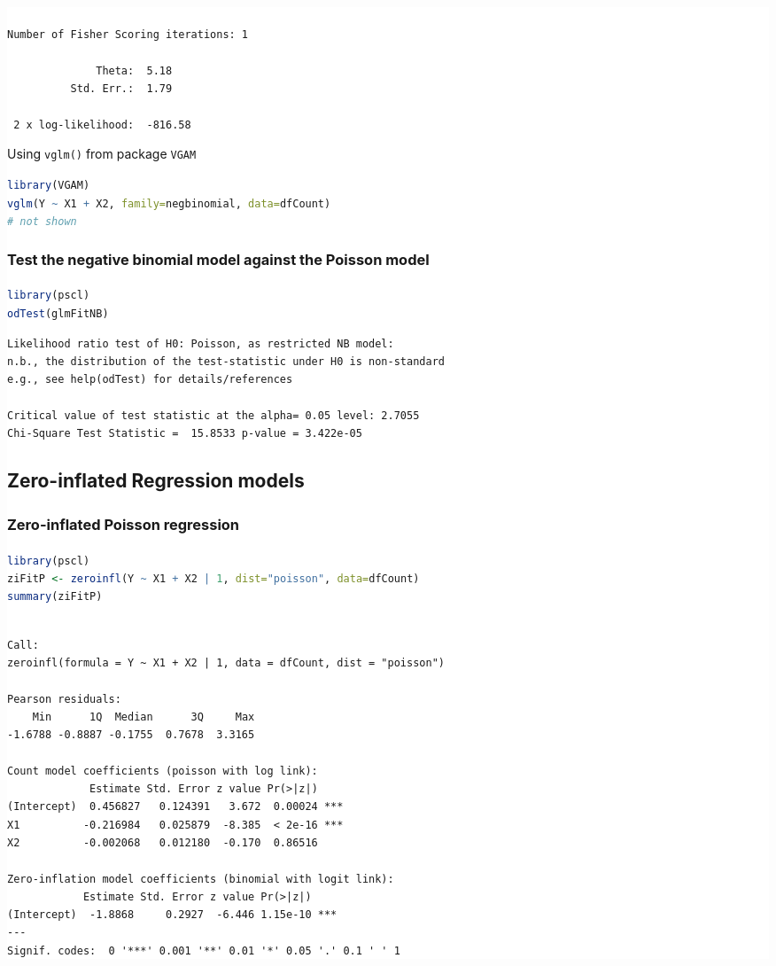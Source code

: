 ```

Number of Fisher Scoring iterations: 1

              Theta:  5.18 
          Std. Err.:  1.79 

 2 x log-likelihood:  -816.58 
```

Using `vglm()` from package `VGAM`


```r
library(VGAM)
vglm(Y ~ X1 + X2, family=negbinomial, data=dfCount)
# not shown
```

### Test the negative binomial model against the Poisson model


```r
library(pscl)
odTest(glmFitNB)
```

```
Likelihood ratio test of H0: Poisson, as restricted NB model:
n.b., the distribution of the test-statistic under H0 is non-standard
e.g., see help(odTest) for details/references

Critical value of test statistic at the alpha= 0.05 level: 2.7055 
Chi-Square Test Statistic =  15.8533 p-value = 3.422e-05 
```

Zero-inflated Regression models
-------------------------

### Zero-inflated Poisson regression


```r
library(pscl)
ziFitP <- zeroinfl(Y ~ X1 + X2 | 1, dist="poisson", data=dfCount)
summary(ziFitP)
```

```

Call:
zeroinfl(formula = Y ~ X1 + X2 | 1, data = dfCount, dist = "poisson")

Pearson residuals:
    Min      1Q  Median      3Q     Max 
-1.6788 -0.8887 -0.1755  0.7678  3.3165 

Count model coefficients (poisson with log link):
             Estimate Std. Error z value Pr(>|z|)    
(Intercept)  0.456827   0.124391   3.672  0.00024 ***
X1          -0.216984   0.025879  -8.385  < 2e-16 ***
X2          -0.002068   0.012180  -0.170  0.86516    

Zero-inflation model coefficients (binomial with logit link):
            Estimate Std. Error z value Pr(>|z|)    
(Intercept)  -1.8868     0.2927  -6.446 1.15e-10 ***
---
Signif. codes:  0 '***' 0.001 '**' 0.01 '*' 0.05 '.' 0.1 ' ' 1 

```